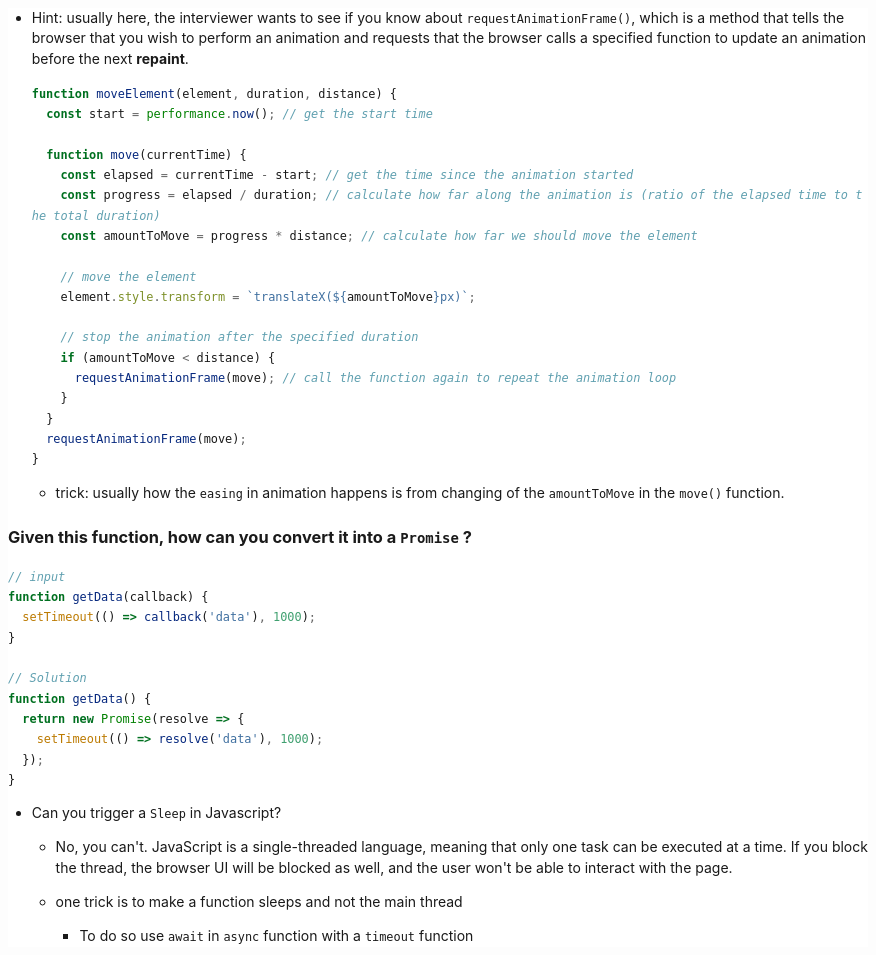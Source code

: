 - Hint: usually here, the interviewer wants to see if you know about `requestAnimationFrame()`, which is a method that tells the browser that you wish to perform an animation and requests that the browser calls a specified function to update an animation before the next **repaint**.

  ```js
  function moveElement(element, duration, distance) {
    const start = performance.now(); // get the start time

    function move(currentTime) {
      const elapsed = currentTime - start; // get the time since the animation started
      const progress = elapsed / duration; // calculate how far along the animation is (ratio of the elapsed time to the total duration)
      const amountToMove = progress * distance; // calculate how far we should move the element

      // move the element
      element.style.transform = `translateX(${amountToMove}px)`;

      // stop the animation after the specified duration
      if (amountToMove < distance) {
        requestAnimationFrame(move); // call the function again to repeat the animation loop
      }
    }
    requestAnimationFrame(move);
  }
  ```

  - trick: usually how the `easing` in animation happens is from changing of the `amountToMove` in the `move()` function.

### Given this function, how can you convert it into a `Promise` ?

```js
// input
function getData(callback) {
  setTimeout(() => callback('data'), 1000);
}

// Solution
function getData() {
  return new Promise(resolve => {
    setTimeout(() => resolve('data'), 1000);
  });
}
```

- Can you trigger a `Sleep` in Javascript?

  - No, you can't. JavaScript is a single-threaded language, meaning that only one task can be executed at a time. If you block the thread, the browser UI will be blocked as well, and the user won't be able to interact with the page.
  - one trick is to make a function sleeps and not the main thread

    - To do so use `await` in `async` function with a `timeout` function
